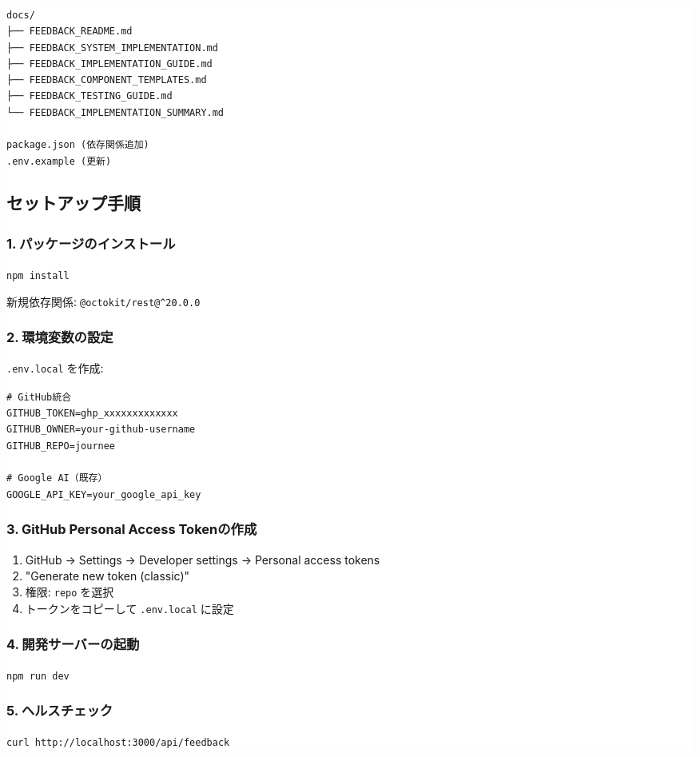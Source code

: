 ```
docs/
├── FEEDBACK_README.md
├── FEEDBACK_SYSTEM_IMPLEMENTATION.md
├── FEEDBACK_IMPLEMENTATION_GUIDE.md
├── FEEDBACK_COMPONENT_TEMPLATES.md
├── FEEDBACK_TESTING_GUIDE.md
└── FEEDBACK_IMPLEMENTATION_SUMMARY.md

package.json (依存関係追加)
.env.example (更新)
```

## セットアップ手順

### 1. パッケージのインストール

```bash
npm install
```

新規依存関係: `@octokit/rest@^20.0.0`

### 2. 環境変数の設定

`.env.local` を作成:

```env
# GitHub統合
GITHUB_TOKEN=ghp_xxxxxxxxxxxxx
GITHUB_OWNER=your-github-username
GITHUB_REPO=journee

# Google AI（既存）
GOOGLE_API_KEY=your_google_api_key
```

### 3. GitHub Personal Access Tokenの作成

1. GitHub → Settings → Developer settings → Personal access tokens
2. "Generate new token (classic)"
3. 権限: `repo` を選択
4. トークンをコピーして `.env.local` に設定

### 4. 開発サーバーの起動

```bash
npm run dev
```

### 5. ヘルスチェック

```bash
curl http://localhost:3000/api/feedback
```
